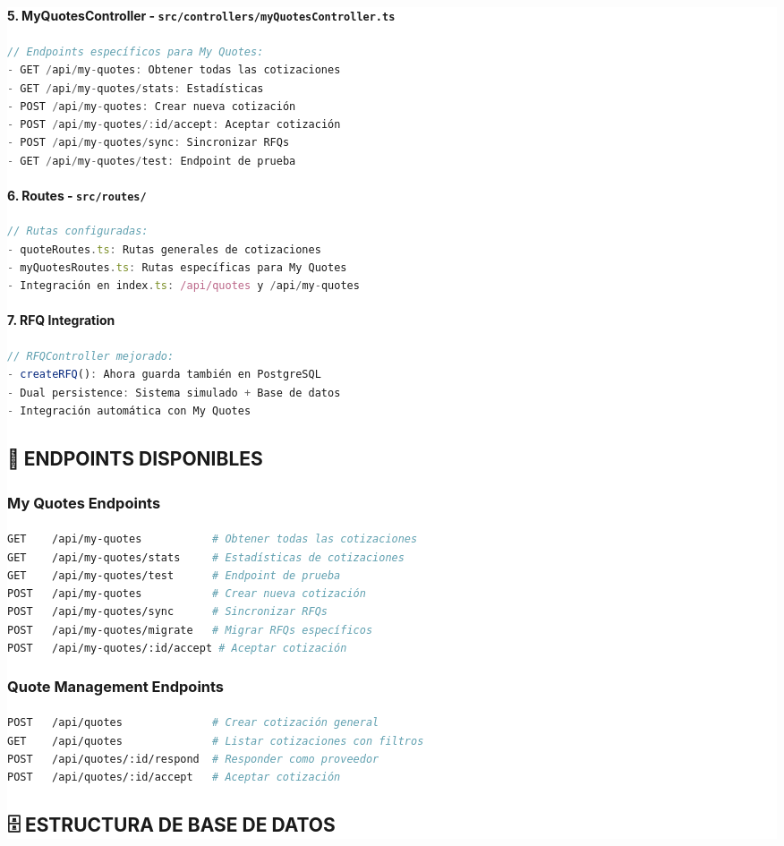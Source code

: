 #### 5. **MyQuotesController** - `src/controllers/myQuotesController.ts`
```typescript
// Endpoints específicos para My Quotes:
- GET /api/my-quotes: Obtener todas las cotizaciones
- GET /api/my-quotes/stats: Estadísticas
- POST /api/my-quotes: Crear nueva cotización
- POST /api/my-quotes/:id/accept: Aceptar cotización
- POST /api/my-quotes/sync: Sincronizar RFQs
- GET /api/my-quotes/test: Endpoint de prueba
```

#### 6. **Routes** - `src/routes/`
```typescript
// Rutas configuradas:
- quoteRoutes.ts: Rutas generales de cotizaciones
- myQuotesRoutes.ts: Rutas específicas para My Quotes
- Integración en index.ts: /api/quotes y /api/my-quotes
```

#### 7. **RFQ Integration**
```typescript
// RFQController mejorado:
- createRFQ(): Ahora guarda también en PostgreSQL
- Dual persistence: Sistema simulado + Base de datos
- Integración automática con My Quotes
```

## 🔗 ENDPOINTS DISPONIBLES

### My Quotes Endpoints
```bash
GET    /api/my-quotes           # Obtener todas las cotizaciones
GET    /api/my-quotes/stats     # Estadísticas de cotizaciones  
GET    /api/my-quotes/test      # Endpoint de prueba
POST   /api/my-quotes           # Crear nueva cotización
POST   /api/my-quotes/sync      # Sincronizar RFQs
POST   /api/my-quotes/migrate   # Migrar RFQs específicos
POST   /api/my-quotes/:id/accept # Aceptar cotización
```

### Quote Management Endpoints
```bash
POST   /api/quotes              # Crear cotización general
GET    /api/quotes              # Listar cotizaciones con filtros
POST   /api/quotes/:id/respond  # Responder como proveedor
POST   /api/quotes/:id/accept   # Aceptar cotización
```

## 🗄️ ESTRUCTURA DE BASE DE DATOS
